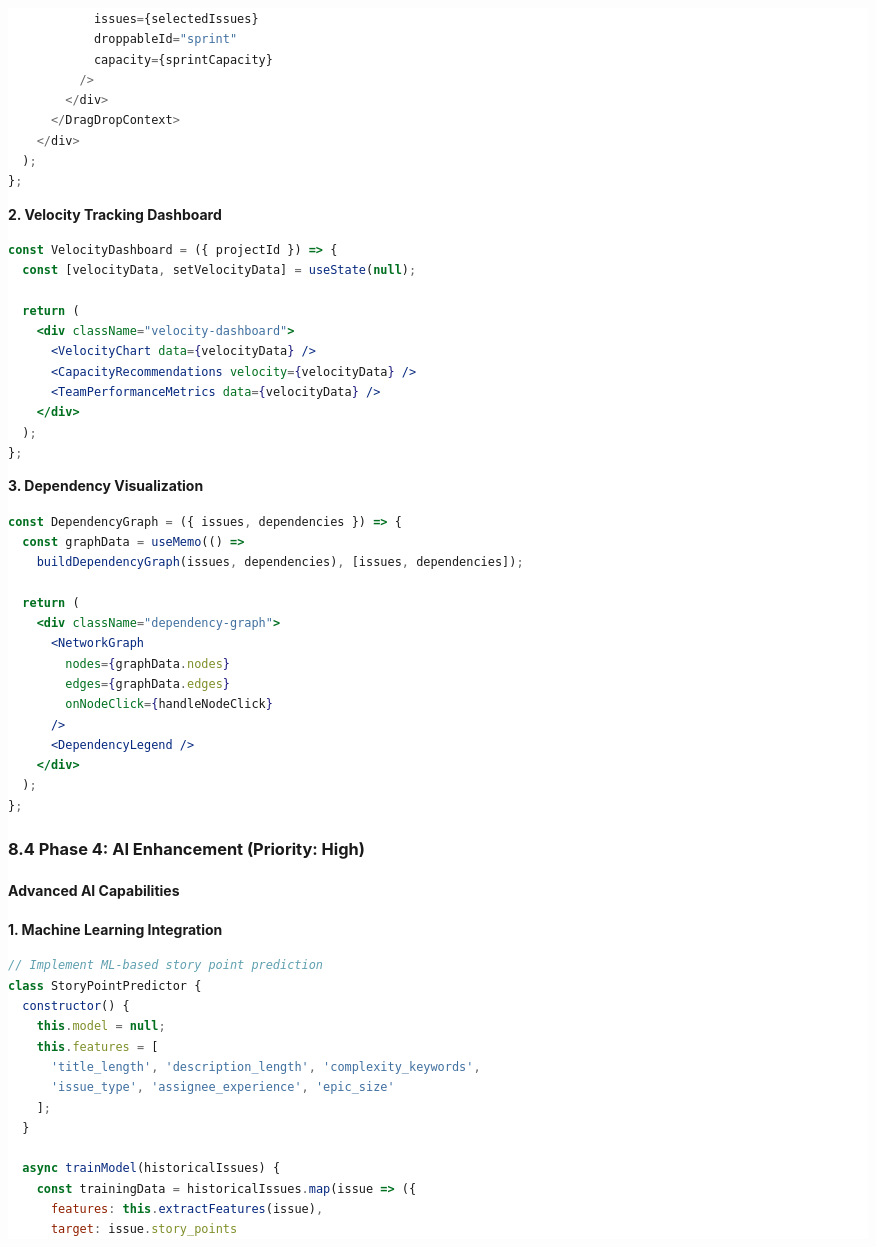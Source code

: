 ```jsx
            issues={selectedIssues}
            droppableId="sprint"
            capacity={sprintCapacity}
          />
        </div>
      </DragDropContext>
    </div>
  );
};
```

**2. Velocity Tracking Dashboard**
```jsx
const VelocityDashboard = ({ projectId }) => {
  const [velocityData, setVelocityData] = useState(null);

  return (
    <div className="velocity-dashboard">
      <VelocityChart data={velocityData} />
      <CapacityRecommendations velocity={velocityData} />
      <TeamPerformanceMetrics data={velocityData} />
    </div>
  );
};
```

**3. Dependency Visualization**
```jsx
const DependencyGraph = ({ issues, dependencies }) => {
  const graphData = useMemo(() =>
    buildDependencyGraph(issues, dependencies), [issues, dependencies]);

  return (
    <div className="dependency-graph">
      <NetworkGraph
        nodes={graphData.nodes}
        edges={graphData.edges}
        onNodeClick={handleNodeClick}
      />
      <DependencyLegend />
    </div>
  );
};
```

### 8.4 Phase 4: AI Enhancement (Priority: High)

#### Advanced AI Capabilities

**1. Machine Learning Integration**
```javascript
// Implement ML-based story point prediction
class StoryPointPredictor {
  constructor() {
    this.model = null;
    this.features = [
      'title_length', 'description_length', 'complexity_keywords',
      'issue_type', 'assignee_experience', 'epic_size'
    ];
  }

  async trainModel(historicalIssues) {
    const trainingData = historicalIssues.map(issue => ({
      features: this.extractFeatures(issue),
      target: issue.story_points
```